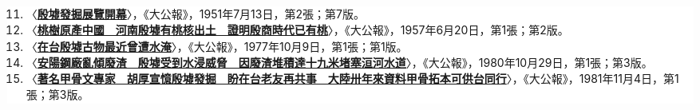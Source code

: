 11. 〈**[殷墟發掘展覽開幕](https://mmis.hkpl.gov.hk/coverpage/-/coverpage/view?_coverpage_WAR_mmisportalportlet_hsf=%E6%AE%B7%E5%A2%9F&p_r_p_-1078056564_c=QF757YsWv59H%2FuxqfBwEJCjKGPXKuBtI&_coverpage_WAR_mmisportalportlet_o=10&_coverpage_WAR_mmisportalportlet_actual_q=%28%20verbatim_dc.collection%3A%28%22Old%5C%20HK%5C%20Newspapers%22%29%20%29%20AND+%28%20%28%20allTermsMandatory%3A%28true%29%20OR+all_dc.title%3A%28%E6%AE%B7%E5%A2%9F%29%20OR+all_dc.creator%3A%28%E6%AE%B7%E5%A2%9F%29%20OR+all_dc.contributor%3A%28%E6%AE%B7%E5%A2%9F%29%20OR+all_dc.subject%3A%28%E6%AE%B7%E5%A2%9F%29%20OR+fulltext%3A%28%E6%AE%B7%E5%A2%9F%29%20OR+all_dc.description%3A%28%E6%AE%B7%E5%A2%9F%29%20%29%20%29&_coverpage_WAR_mmisportalportlet_sort_order=asc&_coverpage_WAR_mmisportalportlet_sort_field=dc.publicationdate_bsort)**〉，《大公報》，1951年7月13日，第2張；第7版。
12. 〈**[桃樹原產中國　河南殷墟有桃核出土　證明殷商時代已有桃](https://mmis.hkpl.gov.hk/coverpage/-/coverpage/view?_coverpage_WAR_mmisportalportlet_hsf=%E6%AE%B7%E5%A2%9F&p_r_p_-1078056564_c=QF757YsWv59H%2FuxqfBwEJLfK8Awypqyr&_coverpage_WAR_mmisportalportlet_o=14&_coverpage_WAR_mmisportalportlet_actual_q=%28%20verbatim_dc.collection%3A%28%22Old%5C%20HK%5C%20Newspapers%22%29%20%29%20AND+%28%20%28%20allTermsMandatory%3A%28true%29%20OR+all_dc.title%3A%28%E6%AE%B7%E5%A2%9F%29%20OR+all_dc.creator%3A%28%E6%AE%B7%E5%A2%9F%29%20OR+all_dc.contributor%3A%28%E6%AE%B7%E5%A2%9F%29%20OR+all_dc.subject%3A%28%E6%AE%B7%E5%A2%9F%29%20OR+fulltext%3A%28%E6%AE%B7%E5%A2%9F%29%20OR+all_dc.description%3A%28%E6%AE%B7%E5%A2%9F%29%20%29%20%29&_coverpage_WAR_mmisportalportlet_sort_order=asc&_coverpage_WAR_mmisportalportlet_sort_field=dc.publicationdate_bsort)**〉，《大公報》，1957年6月20日，第1張；第2版。
13. 〈**[在台殷墟古物最近曾遭水淹](https://mmis.hkpl.gov.hk/coverpage/-/coverpage/view?_coverpage_WAR_mmisportalportlet_hsf=%E6%AE%B7%E5%A2%9F&p_r_p_-1078056564_c=QF757YsWv59H%2FuxqfBwEJM29AU5neIAP&_coverpage_WAR_mmisportalportlet_o=15&_coverpage_WAR_mmisportalportlet_actual_q=%28%20verbatim_dc.collection%3A%28%22Old%5C%20HK%5C%20Newspapers%22%29%20%29%20AND+%28%20%28%20allTermsMandatory%3A%28true%29%20OR+all_dc.title%3A%28%E6%AE%B7%E5%A2%9F%29%20OR+all_dc.creator%3A%28%E6%AE%B7%E5%A2%9F%29%20OR+all_dc.contributor%3A%28%E6%AE%B7%E5%A2%9F%29%20OR+all_dc.subject%3A%28%E6%AE%B7%E5%A2%9F%29%20OR+fulltext%3A%28%E6%AE%B7%E5%A2%9F%29%20OR+all_dc.description%3A%28%E6%AE%B7%E5%A2%9F%29%20%29%20%29&_coverpage_WAR_mmisportalportlet_sort_order=asc&_coverpage_WAR_mmisportalportlet_sort_field=dc.publicationdate_bsort)**〉，《大公報》，1977年10月9日，第1張；第1版。
14. 〈**[安陽鋼廠亂傾廢渣　殷墟受到水浸威脅　因廢渣堆積達十九米堵塞洹河水道](https://mmis.hkpl.gov.hk/coverpage/-/coverpage/view?_coverpage_WAR_mmisportalportlet_hsf=%E6%AE%B7%E5%A2%9F&p_r_p_-1078056564_c=QF757YsWv59H%2FuxqfBwEJJsHtXrcg2Am&_coverpage_WAR_mmisportalportlet_o=16&_coverpage_WAR_mmisportalportlet_actual_q=%28%20verbatim_dc.collection%3A%28%22Old%5C%20HK%5C%20Newspapers%22%29%20%29%20AND+%28%20%28%20allTermsMandatory%3A%28true%29%20OR+all_dc.title%3A%28%E6%AE%B7%E5%A2%9F%29%20OR+all_dc.creator%3A%28%E6%AE%B7%E5%A2%9F%29%20OR+all_dc.contributor%3A%28%E6%AE%B7%E5%A2%9F%29%20OR+all_dc.subject%3A%28%E6%AE%B7%E5%A2%9F%29%20OR+fulltext%3A%28%E6%AE%B7%E5%A2%9F%29%20OR+all_dc.description%3A%28%E6%AE%B7%E5%A2%9F%29%20%29%20%29&_coverpage_WAR_mmisportalportlet_sort_order=asc&_coverpage_WAR_mmisportalportlet_sort_field=dc.publicationdate_bsort)**〉，《大公報》，1980年10月29日，第1張；第3版。
15. 〈**[著名甲骨文專家　胡厚宣憶殷墟發掘　盼在台老友再共事　大陸卅年來資料甲骨拓本可供台同行](https://mmis.hkpl.gov.hk/coverpage/-/coverpage/view?_coverpage_WAR_mmisportalportlet_hsf=%E6%AE%B7%E5%A2%9F&p_r_p_-1078056564_c=QF757YsWv59H%2FuxqfBwEJNLo68tf%2FOSJ&_coverpage_WAR_mmisportalportlet_o=17&_coverpage_WAR_mmisportalportlet_actual_q=%28%20verbatim_dc.collection%3A%28%22Old%5C%20HK%5C%20Newspapers%22%29%20%29%20AND+%28%20%28%20allTermsMandatory%3A%28true%29%20OR+all_dc.title%3A%28%E6%AE%B7%E5%A2%9F%29%20OR+all_dc.creator%3A%28%E6%AE%B7%E5%A2%9F%29%20OR+all_dc.contributor%3A%28%E6%AE%B7%E5%A2%9F%29%20OR+all_dc.subject%3A%28%E6%AE%B7%E5%A2%9F%29%20OR+fulltext%3A%28%E6%AE%B7%E5%A2%9F%29%20OR+all_dc.description%3A%28%E6%AE%B7%E5%A2%9F%29%20%29%20%29&_coverpage_WAR_mmisportalportlet_sort_order=asc&_coverpage_WAR_mmisportalportlet_sort_field=dc.publicationdate_bsort)**〉，《大公報》，1981年11月4日，第1張；第3版。